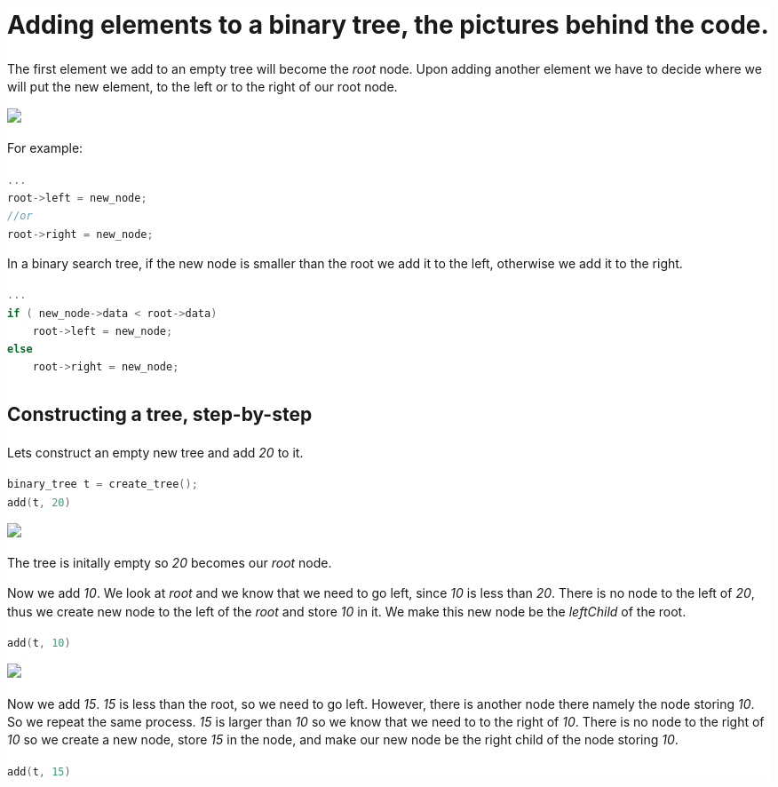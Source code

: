 # Adding elements to a binary tree, the pictures behind the code. 

The first element we add to an empty tree will become the *root* node. Upon adding another element we have to decide where we will put the new element, to the left or to the right of our root node. 

<img width="300px" src="./../images/SampleTree1.png">

For example:

```cpp
...
root->left = new_node;
//or
root->right = new_node;
```
In a binary search tree, if the new node is smaller than the root we add it to the left, otherwise we add it to the right.

```cpp
...
if ( new_node->data < root->data)
    root->left = new_node;
else
    root->right = new_node;
```

## Constructing a tree, step-by-step

Lets construct an empty new tree and add *20* to it.

```cpp
binary_tree t = create_tree();
add(t, 20)
```
<img width="80" src="./../images/20.png">

The tree is initally empty so *20* becomes our *root* node.

Now we add *10*. We look at *root* and we know that we need to go left, since *10* is less than *20*. There is no node to the left of *20*, thus we create new node to the left of the *root* and store *10* in it. We make this new node be the *leftChild* of the root.

```cpp
add(t, 10)
```
<img width="150" src="./../images/20-10.png">

Now we add *15*. *15* is less than the root, so we need to go left. However, there is another node there namely the node storing *10*. So we repeat the same process. *15* is larger than *10* so we know that we need to to the right of *10*. There is no node to the right of *10* so we create a new node, store *15* in the node, and make our new node be the right child of the node storing *10*. 

```cpp
add(t, 15)
```
